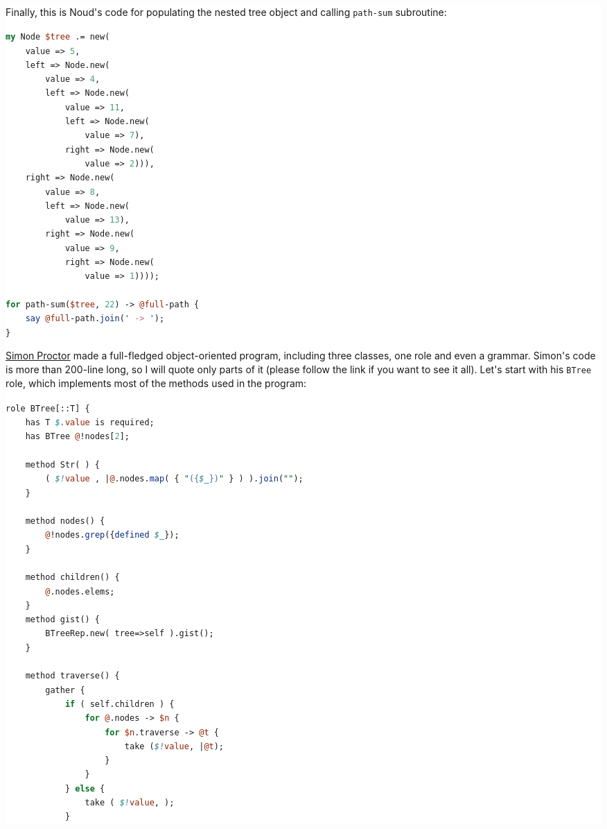 Finally, this is Noud's code for populating the nested tree object and calling `path-sum` subroutine:

``` Perl 6
my Node $tree .= new(
    value => 5,
    left => Node.new(
        value => 4,
        left => Node.new(
            value => 11,
            left => Node.new(
                value => 7),
            right => Node.new(
                value => 2))),
    right => Node.new(
        value => 8,
        left => Node.new(
            value => 13),
        right => Node.new(
            value => 9,
            right => Node.new(
                value => 1))));

for path-sum($tree, 22) -> @full-path {
    say @full-path.join(' -> ');
}
```

[Simon Proctor](https://github.com/manwar/perlweeklychallenge-club/blob/master/challenge-056/simon-proctor/raku/ch-2.p6) made a full-fledged object-oriented program, including three classes, one role and even a grammar. Simon's code is more than 200-line long, so I will quote only parts of it (please follow the link if you want to see it all). Let's start with his `BTree` role, which implements most of the methods used in the program:

``` Perl 6
role BTree[::T] {
    has T $.value is required;
    has BTree @!nodes[2];

    method Str( ) {
        ( $!value , |@.nodes.map( { "({$_})" } ) ).join("");
    }

    method nodes() {
        @!nodes.grep({defined $_});
    }

    method children() {
        @.nodes.elems;
    }
    method gist() {
        BTreeRep.new( tree=>self ).gist();
    }

    method traverse() {
        gather {
            if ( self.children ) {
                for @.nodes -> $n {
                    for $n.traverse -> @t {
                        take ($!value, |@t);
                    }
                }
            } else {
                take ( $!value, );
            }
```